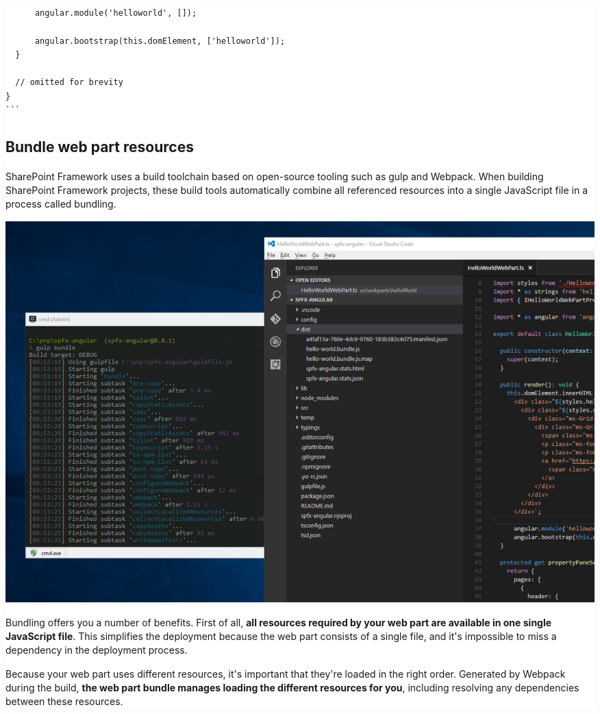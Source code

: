           angular.module('helloworld', []);

          angular.bootstrap(this.domElement, ['helloworld']);
      }

      // omitted for brevity
    }
    ```

## Bundle web part resources

SharePoint Framework uses a build toolchain based on open-source tooling such as gulp and Webpack. When building SharePoint Framework projects, these build tools automatically combine all referenced resources into a single JavaScript file in a process called bundling.

![Command window with the gulp bundle task visible next to the SharePoint Framework dist folder containing the output files](../../../images/external-scripts-gulp-bundle.png)

Bundling offers you a number of benefits. First of all, **all resources required by your web part are available in one single JavaScript file**. This simplifies the deployment because the web part consists of a single file, and it's impossible to miss a dependency in the deployment process.

Because your web part uses different resources, it's important that they're loaded in the right order. Generated by Webpack during the build, **the web part bundle manages loading the different resources for you**, including resolving any dependencies between these resources.
